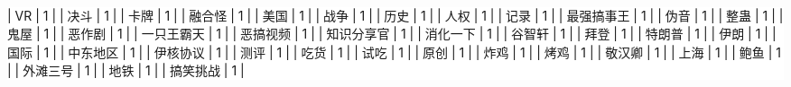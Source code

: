 | VR | 1 |
| 决斗 | 1 |
| 卡牌 | 1 |
| 融合怪 | 1 |
| 美国 | 1 |
| 战争 | 1 |
| 历史 | 1 |
| 人权 | 1 |
| 记录 | 1 |
| 最强搞事王 | 1 |
| 伪音 | 1 |
| 整蛊 | 1 |
| 鬼屋 | 1 |
| 恶作剧 | 1 |
| 一只王霸天 | 1 |
| 恶搞视频 | 1 |
| 知识分享官 | 1 |
| 消化一下 | 1 |
| 谷智轩 | 1 |
| 拜登 | 1 |
| 特朗普 | 1 |
| 伊朗 | 1 |
| 国际 | 1 |
| 中东地区 | 1 |
| 伊核协议 | 1 |
| 测评 | 1 |
| 吃货 | 1 |
| 试吃 | 1 |
| 原创 | 1 |
| 炸鸡 | 1 |
| 烤鸡 | 1 |
| 敬汉卿 | 1 |
| 上海 | 1 |
| 鲍鱼 | 1 |
| 外滩三号 | 1 |
| 地铁 | 1 |
| 搞笑挑战 | 1 |